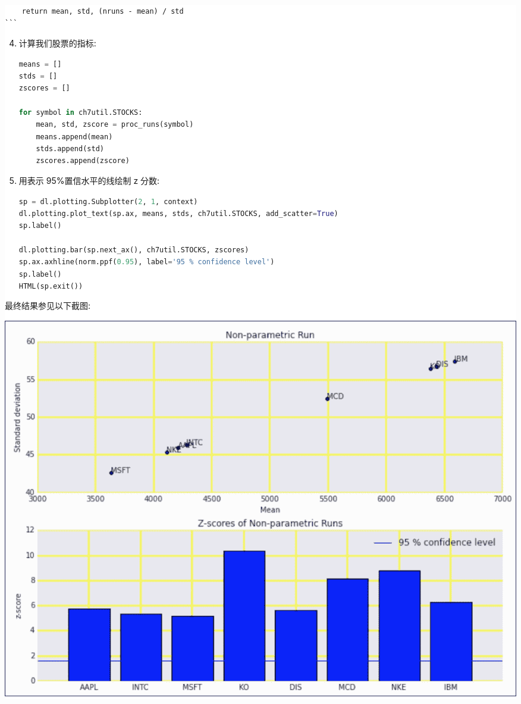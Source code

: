         return mean, std, (nruns - mean) / std
    ```

4.  计算我们股票的指标:

    ```py
    means = []
    stds = []
    zscores = []

    for symbol in ch7util.STOCKS:
        mean, std, zscore = proc_runs(symbol)
        means.append(mean)
        stds.append(std)
        zscores.append(zscore)
    ```

5.  用表示 95%置信水平的线绘制 z 分数:

    ```py
    sp = dl.plotting.Subplotter(2, 1, context)
    dl.plotting.plot_text(sp.ax, means, stds, ch7util.STOCKS, add_scatter=True)
    sp.label()

    dl.plotting.bar(sp.next_ax(), ch7util.STOCKS, zscores)
    sp.ax.axhline(norm.ppf(0.95), label='95 % confidence level')
    sp.label()
    HTML(sp.exit())
    ```

最终结果参见以下截图:

![How to do it...](img/B04223_07_12.jpg)
